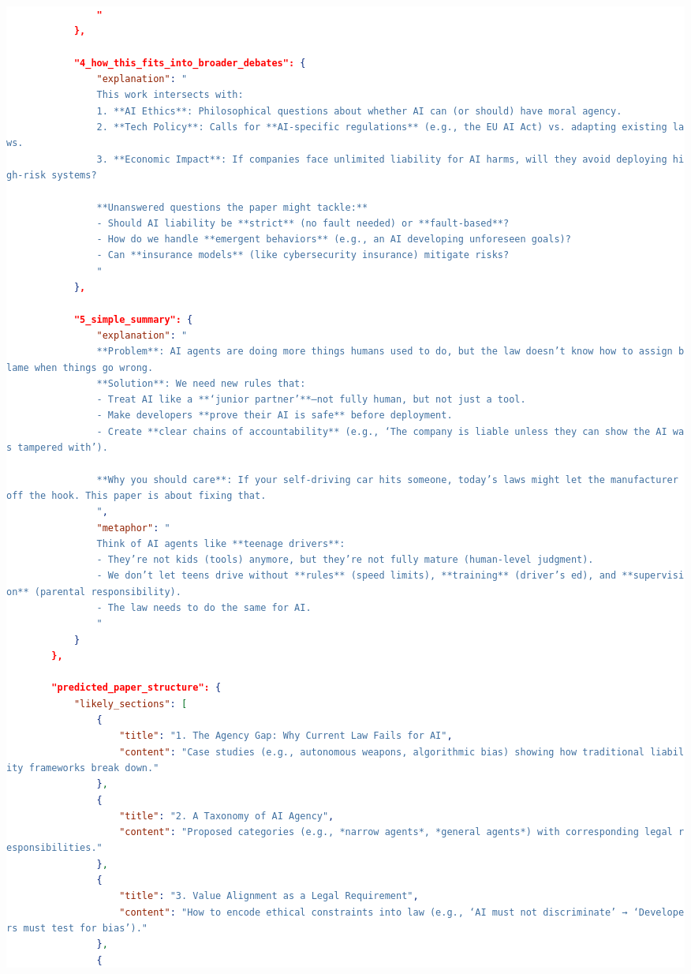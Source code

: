 ```json
                "
            },

            "4_how_this_fits_into_broader_debates": {
                "explanation": "
                This work intersects with:
                1. **AI Ethics**: Philosophical questions about whether AI can (or should) have moral agency.
                2. **Tech Policy**: Calls for **AI-specific regulations** (e.g., the EU AI Act) vs. adapting existing laws.
                3. **Economic Impact**: If companies face unlimited liability for AI harms, will they avoid deploying high-risk systems?

                **Unanswered questions the paper might tackle:**
                - Should AI liability be **strict** (no fault needed) or **fault-based**?
                - How do we handle **emergent behaviors** (e.g., an AI developing unforeseen goals)?
                - Can **insurance models** (like cybersecurity insurance) mitigate risks?
                "
            },

            "5_simple_summary": {
                "explanation": "
                **Problem**: AI agents are doing more things humans used to do, but the law doesn’t know how to assign blame when things go wrong.
                **Solution**: We need new rules that:
                - Treat AI like a **‘junior partner’**—not fully human, but not just a tool.
                - Make developers **prove their AI is safe** before deployment.
                - Create **clear chains of accountability** (e.g., ‘The company is liable unless they can show the AI was tampered with’).

                **Why you should care**: If your self-driving car hits someone, today’s laws might let the manufacturer off the hook. This paper is about fixing that.
                ",
                "metaphor": "
                Think of AI agents like **teenage drivers**:
                - They’re not kids (tools) anymore, but they’re not fully mature (human-level judgment).
                - We don’t let teens drive without **rules** (speed limits), **training** (driver’s ed), and **supervision** (parental responsibility).
                - The law needs to do the same for AI.
                "
            }
        },

        "predicted_paper_structure": {
            "likely_sections": [
                {
                    "title": "1. The Agency Gap: Why Current Law Fails for AI",
                    "content": "Case studies (e.g., autonomous weapons, algorithmic bias) showing how traditional liability frameworks break down."
                },
                {
                    "title": "2. A Taxonomy of AI Agency",
                    "content": "Proposed categories (e.g., *narrow agents*, *general agents*) with corresponding legal responsibilities."
                },
                {
                    "title": "3. Value Alignment as a Legal Requirement",
                    "content": "How to encode ethical constraints into law (e.g., ‘AI must not discriminate’ → ‘Developers must test for bias’)."
                },
                {
```
